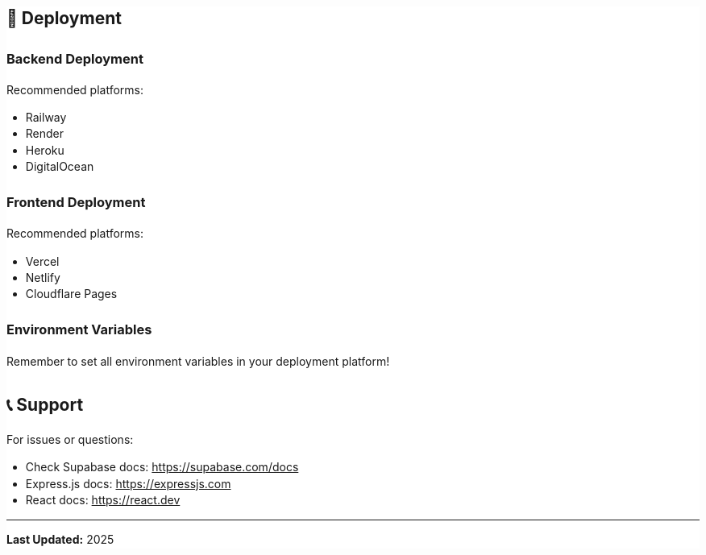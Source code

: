 ## 🚀 Deployment

### Backend Deployment

Recommended platforms:
- Railway
- Render
- Heroku
- DigitalOcean

### Frontend Deployment

Recommended platforms:
- Vercel
- Netlify
- Cloudflare Pages

### Environment Variables

Remember to set all environment variables in your deployment platform!

## 📞 Support

For issues or questions:
- Check Supabase docs: https://supabase.com/docs
- Express.js docs: https://expressjs.com
- React docs: https://react.dev

---

**Last Updated:** 2025

